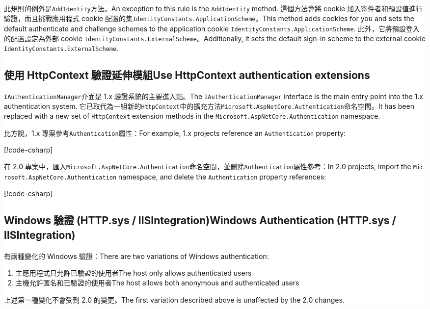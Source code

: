 <span data-ttu-id="99190-164">此規則的例外是`AddIdentity`方法。</span><span class="sxs-lookup"><span data-stu-id="99190-164">An exception to this rule is the `AddIdentity` method.</span></span> <span data-ttu-id="99190-165">這個方法會將 cookie 加入寄件者和預設值進行驗證，而且挑戰應用程式 cookie 配置的集`IdentityConstants.ApplicationScheme`。</span><span class="sxs-lookup"><span data-stu-id="99190-165">This method adds cookies for you and sets the default authenticate and challenge schemes to the application cookie `IdentityConstants.ApplicationScheme`.</span></span> <span data-ttu-id="99190-166">此外，它將預設登入的配置設定為外部 cookie `IdentityConstants.ExternalScheme`。</span><span class="sxs-lookup"><span data-stu-id="99190-166">Additionally, it sets the default sign-in scheme to the external cookie `IdentityConstants.ExternalScheme`.</span></span>

<a name="obsolete-interface"></a>

## <a name="use-httpcontext-authentication-extensions"></a><span data-ttu-id="99190-167">使用 HttpContext 驗證延伸模組</span><span class="sxs-lookup"><span data-stu-id="99190-167">Use HttpContext authentication extensions</span></span>
<span data-ttu-id="99190-168">`IAuthenticationManager`介面是 1.x 驗證系統的主要進入點。</span><span class="sxs-lookup"><span data-stu-id="99190-168">The `IAuthenticationManager` interface is the main entry point into the 1.x authentication system.</span></span> <span data-ttu-id="99190-169">它已取代為一組新的`HttpContext`中的擴充方法`Microsoft.AspNetCore.Authentication`命名空間。</span><span class="sxs-lookup"><span data-stu-id="99190-169">It has been replaced with a new set of `HttpContext` extension methods in the `Microsoft.AspNetCore.Authentication` namespace.</span></span>

<span data-ttu-id="99190-170">比方說，1.x 專案參考`Authentication`屬性：</span><span class="sxs-lookup"><span data-stu-id="99190-170">For example, 1.x projects reference an `Authentication` property:</span></span>

[!code-csharp[](../1x-to-2x/samples/AspNetCoreDotNetCore1App/AspNetCoreDotNetCore1App/Controllers/AccountController.cs?name=snippet_AuthenticationProperty)]

<span data-ttu-id="99190-171">在 2.0 專案中，匯入`Microsoft.AspNetCore.Authentication`命名空間，並刪除`Authentication`屬性參考：</span><span class="sxs-lookup"><span data-stu-id="99190-171">In 2.0 projects, import the `Microsoft.AspNetCore.Authentication` namespace, and delete the `Authentication` property references:</span></span>

[!code-csharp[](../1x-to-2x/samples/AspNetCoreDotNetCore2App/AspNetCoreDotNetCore2App/Controllers/AccountController.cs?name=snippet_AuthenticationProperty)]

<a name="windows-auth-changes"></a>

## <a name="windows-authentication-httpsys--iisintegration"></a><span data-ttu-id="99190-172">Windows 驗證 (HTTP.sys / IISIntegration)</span><span class="sxs-lookup"><span data-stu-id="99190-172">Windows Authentication (HTTP.sys / IISIntegration)</span></span>
<span data-ttu-id="99190-173">有兩種變化的 Windows 驗證：</span><span class="sxs-lookup"><span data-stu-id="99190-173">There are two variations of Windows authentication:</span></span>
1. <span data-ttu-id="99190-174">主應用程式只允許已驗證的使用者</span><span class="sxs-lookup"><span data-stu-id="99190-174">The host only allows authenticated users</span></span>
2. <span data-ttu-id="99190-175">主機允許匿名和已驗證的使用者</span><span class="sxs-lookup"><span data-stu-id="99190-175">The host allows both anonymous and authenticated users</span></span>

<span data-ttu-id="99190-176">上述第一種變化不會受到 2.0 的變更。</span><span class="sxs-lookup"><span data-stu-id="99190-176">The first variation described above is unaffected by the 2.0 changes.</span></span>
